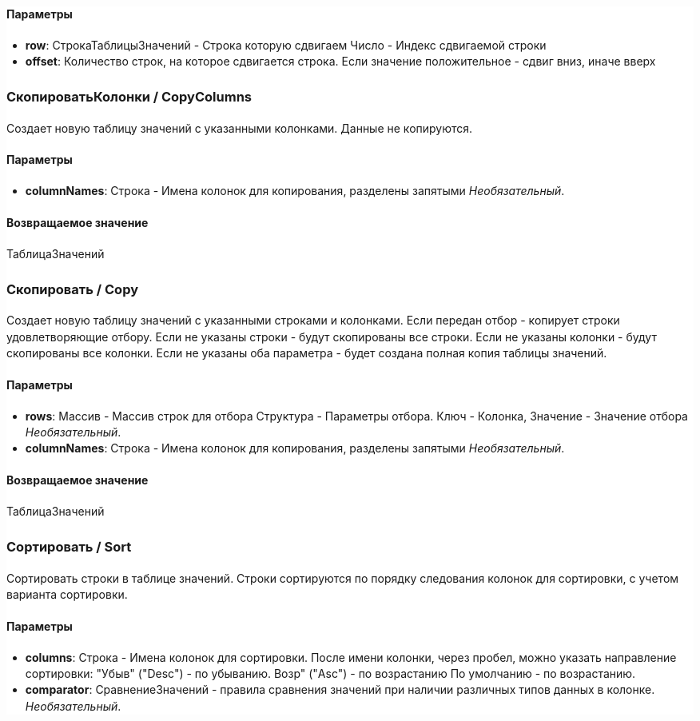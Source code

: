 
#### Параметры

* **row**: СтрокаТаблицыЗначений - Строка которую сдвигаем
Число - Индекс сдвигаемой строки
* **offset**: Количество строк, на которое сдвигается строка. Если значение положительное - сдвиг вниз, иначе вверх

### СкопироватьКолонки / CopyColumns


Создает новую таблицу значений с указанными колонками. Данные не копируются.


#### Параметры

* **columnNames**: Строка - Имена колонок для копирования, разделены запятыми *Необязательный*. 

#### Возвращаемое значение


ТаблицаЗначений


### Скопировать / Copy


Создает новую таблицу значений с указанными строками и колонками. Если передан отбор - копирует строки удовлетворяющие отбору.
Если не указаны строки - будут скопированы все строки. Если не указаны колонки - будут скопированы все колонки.
Если не указаны оба параметра - будет создана полная копия таблицы значений.


#### Параметры

* **rows**: Массив - Массив строк для отбора
Структура - Параметры отбора. Ключ - Колонка, Значение - Значение отбора *Необязательный*. 
* **columnNames**: Строка - Имена колонок для копирования, разделены запятыми *Необязательный*. 

#### Возвращаемое значение


ТаблицаЗначений


### Сортировать / Sort


Сортировать строки в таблице значений. Строки сортируются по порядку следования колонок для сортировки, с учетом варианта сортировки.


#### Параметры

* **columns**: Строка - Имена колонок для сортировки. 
            После имени колонки, через пробел, можно указать направление сортировки: "Убыв" ("Desc") - по убыванию. Возр" ("Asc") - по возрастанию
            По умолчанию - по возрастанию.
* **comparator**: СравнениеЗначений - правила сравнения значений при наличии различных типов данных в колонке. *Необязательный*. 
